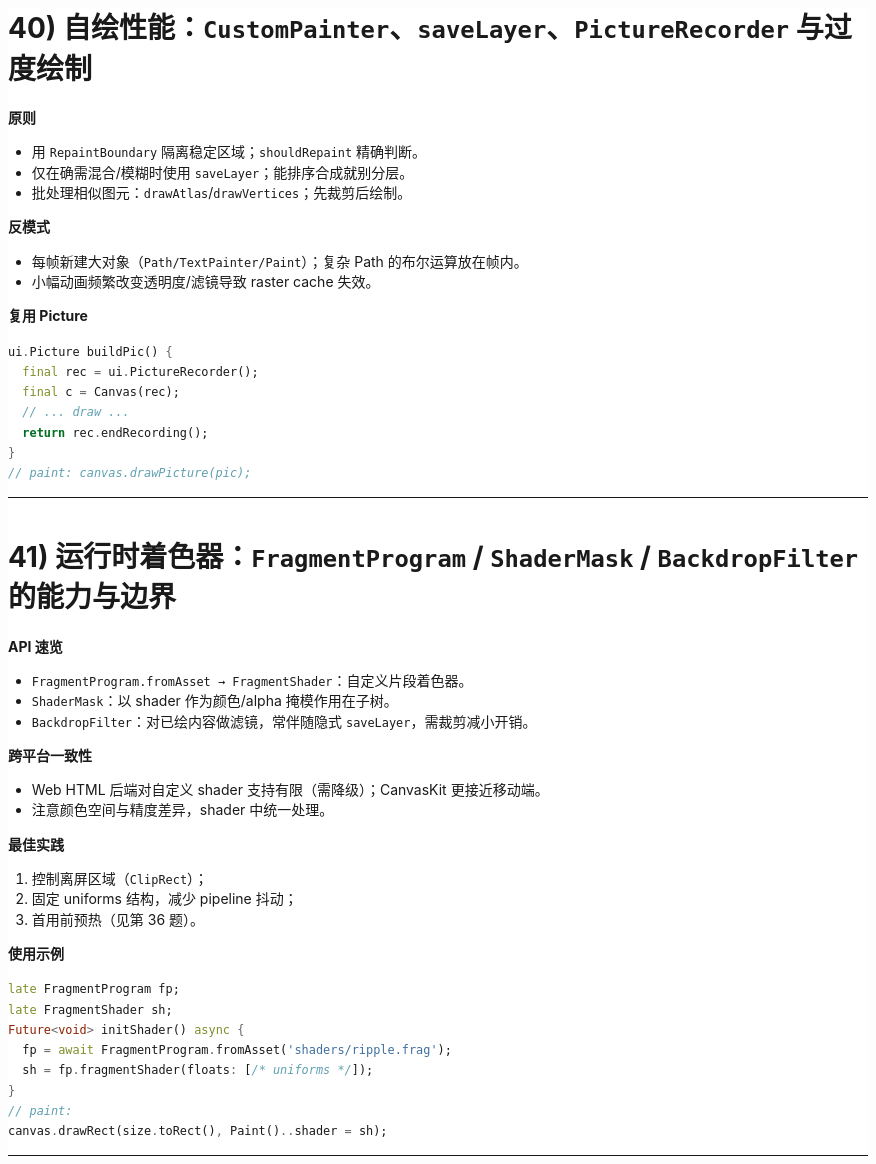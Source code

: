 
# 40) 自绘性能：`CustomPainter`、`saveLayer`、`PictureRecorder` 与过度绘制

**原则**
- 用 `RepaintBoundary` 隔离稳定区域；`shouldRepaint` 精确判断。  
- 仅在确需混合/模糊时使用 `saveLayer`；能排序合成就别分层。  
- 批处理相似图元：`drawAtlas`/`drawVertices`；先裁剪后绘制。

**反模式**
- 每帧新建大对象（`Path/TextPainter/Paint`）；复杂 Path 的布尔运算放在帧内。  
- 小幅动画频繁改变透明度/滤镜导致 raster cache 失效。

**复用 Picture**
```dart
ui.Picture buildPic() {
  final rec = ui.PictureRecorder();
  final c = Canvas(rec);
  // ... draw ...
  return rec.endRecording();
}
// paint: canvas.drawPicture(pic);
```

---

# 41) 运行时着色器：`FragmentProgram` / `ShaderMask` / `BackdropFilter` 的能力与边界

**API 速览**
- `FragmentProgram.fromAsset → FragmentShader`：自定义片段着色器。  
- `ShaderMask`：以 shader 作为颜色/alpha 掩模作用在子树。  
- `BackdropFilter`：对已绘内容做滤镜，常伴随隐式 `saveLayer`，需裁剪减小开销。

**跨平台一致性**
- Web HTML 后端对自定义 shader 支持有限（需降级）；CanvasKit 更接近移动端。  
- 注意颜色空间与精度差异，shader 中统一处理。

**最佳实践**
1) 控制离屏区域（`ClipRect`）；  
2) 固定 uniforms 结构，减少 pipeline 抖动；  
3) 首用前预热（见第 36 题）。

**使用示例**
```dart
late FragmentProgram fp;
late FragmentShader sh;
Future<void> initShader() async {
  fp = await FragmentProgram.fromAsset('shaders/ripple.frag');
  sh = fp.fragmentShader(floats: [/* uniforms */]);
}
// paint:
canvas.drawRect(size.toRect(), Paint()..shader = sh);
```

---